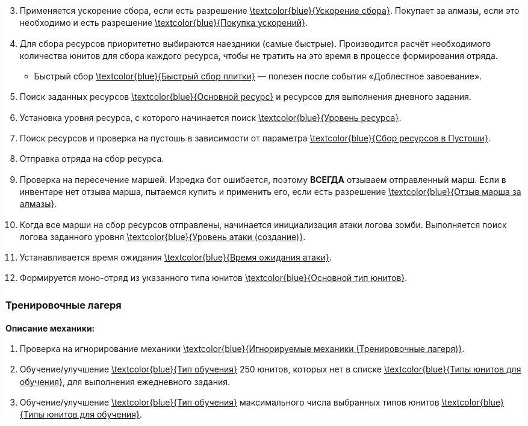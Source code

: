 3. Применяется ускорение сбора, если есть разрешение [\textcolor{blue}{Ускорение сбора}](#sr_tile_speed_up "Разрешение на применение ускорений для сбора ресурсов"). Покупает за алмазы, если это необходимо и есть разрешение [\textcolor{blue}{Покупка ускорений}](#sr_tile_speed_up_buy "Разрешение на покупку ускорений за алмазы перед сбором ресурсов").

4. Для сбора ресурсов приоритетно выбираются наездники (самые быстрые). Производится расчёт необходимого количества юнитов для сбора каждого ресурса, чтобы не тратить на это время в процессе формирования отряда.  

   * Быстрый сбор [\textcolor{blue}{Быстрый сбор плитки}](#map_speed_up "Разрешение на использование механики быстрого сбора плитки. При быстром сборе не проверяется число ресурсов на плитке, однако вероятность пересечения маршей сокращается в разы") — полезен после события «Доблестное завоевание».

5. Поиск заданных ресурсов [\textcolor{blue}{Основной ресурс}](#map_main_resource_type "Ресурсы для беспрерывной добычи на мировой карте") и ресурсов для выполнения дневного задания.

6. Установка уровня ресурса, с которого начинается поиск [\textcolor{blue}{Уровень ресурса}](#map_resource_start_lvl "Уровня ресурсной плитки с которой начнется поиск. Если плиток с таким уровнем не обнаружено, уровень будет понижен.").

7. Поиск ресурсов и проверка на пустошь в зависимости от параметра [\textcolor{blue}{Сбор ресурсов в Пустоши}](#map_resource_allow_wasteland "Разрешение добывать ресурсы на клетках пустоши (зоны вокруг технического центра, в центре карты)").

8. Отправка отряда на сбор ресурса.

9. Проверка на пересечение маршей. Изредка бот ошибается, поэтому **ВСЕГДА** отзываем отправленный марш. Если в инвентаре нет отзыва марша, пытаемся купить и применить его, если есть разрешение [\textcolor{blue}{Отзыв марша за алмазы}](#march_recall_gem_usage "Разрешение на использование алмазов для отзыва маршей в случае пересечения маршей с другими игроками. Стоимость 400 алмазов").

10. Когда все марши на сбор ресурсов отправлены, начинается инициализация атаки логова зомби. Выполняется поиск логова заданного уровня [\textcolor{blue}{Уровень атаки (создание)}](#lair_lvl "Уровень логова для начала групповой атаки").

11. Устанавливается время ожидания [\textcolor{blue}{Время ожидания атаки}](#lair_time "Время ожидания для самостоятельного сбора группы перед атакой на логово зомби на мировой карте и в групповом сражении.").

12. Формируется моно-отряд из указанного типа юнитов [\textcolor{blue}{Основной тип юнитов}](#unit_type "Тип юнита для формирования боевого моно отряда при атаке на логово зомби, захвата редкоземельной ямы и арены «Завоевание».").

### Тренировочные лагеря
**Описание механики:**

1. Проверка на игнорирование механики [\textcolor{blue}{Игнорируемые механики (Тренировочные лагеря)}](#ignor_states "Выбранные механики которые будут игнорироваться при работе бота").

2. Обучение/улучшение [\textcolor{blue}{Тип обучения}](#train_type "Способ обучения в тренировочном лагере.") 250 юнитов, которых нет в списке [\textcolor{blue}{Типы юнитов для обучения}](#train_unit_types "Список типов юнитов которые будут улучшены или обучены"), для выполнения ежедневного задания.

3. Обучение/улучшение [\textcolor{blue}{Тип обучения}](#train_type "Способ обучения в тренировочном лагере.") максимального числа выбранных типов юнитов [\textcolor{blue}{Типы юнитов для обучения}](#train_unit_types "Список типов юнитов которые будут улучшены или обучены").
